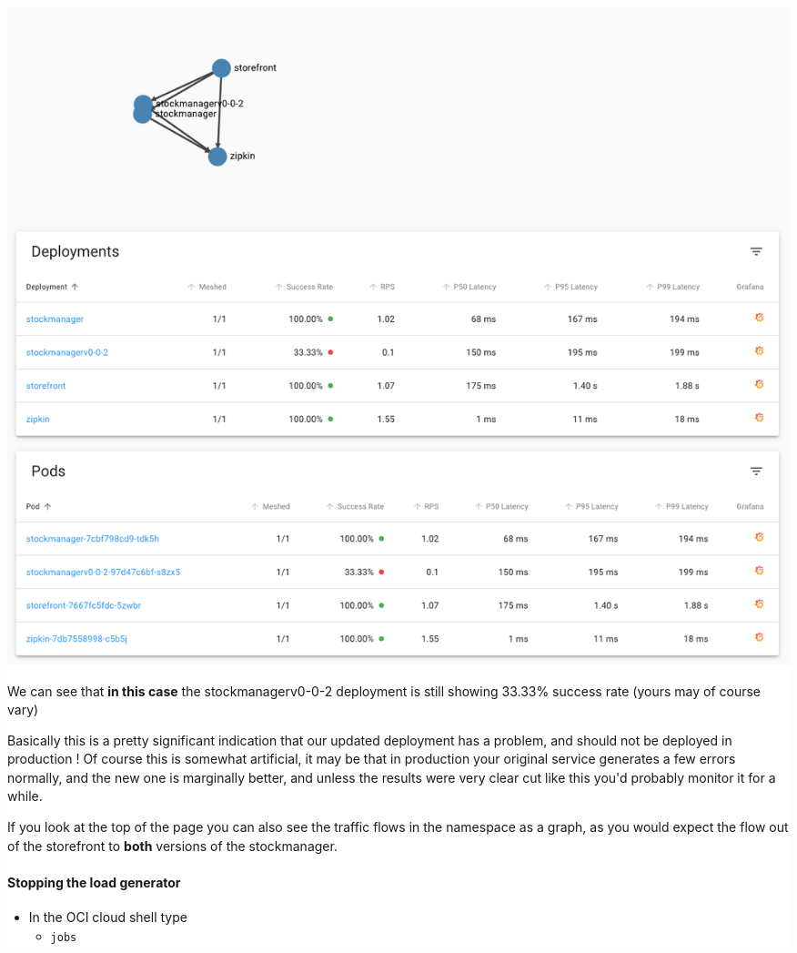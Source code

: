 ![](images/Linkerd-traffic-split-canary-deployments-post-split-update.png)

We can see that **in this case** the stockmanagerv0-0-2 deployment is still showing 33.33% success rate (yours may of course vary)

Basically this is a pretty significant indication that our updated deployment has a problem, and should not be deployed in production ! Of course this is somewhat artificial, it may be that in production your original service generates a few errors normally, and the new one is marginally better, and unless the results were very clear cut like this you'd probably monitor it for a while.

If you look at the top of the page you can also see the traffic flows in the namespace as a graph, as you would expect the flow out of the storefront to **both** versions of the stockmanager.

#### Stopping the load generator

- In the OCI cloud shell type
  - `jobs`
